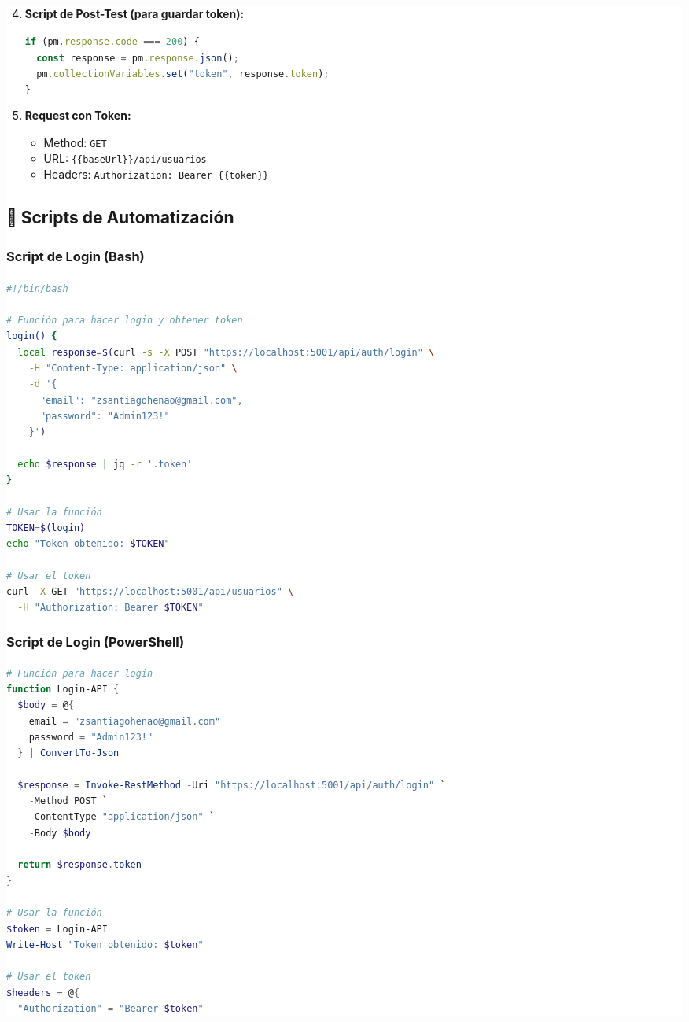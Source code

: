 4. **Script de Post-Test (para guardar token):**
   ```javascript
   if (pm.response.code === 200) {
     const response = pm.response.json();
     pm.collectionVariables.set("token", response.token);
   }
   ```

5. **Request con Token:**
   - Method: `GET`
   - URL: `{{baseUrl}}/api/usuarios`
   - Headers: `Authorization: Bearer {{token}}`

## 🔧 Scripts de Automatización

### **Script de Login (Bash)**
```bash
#!/bin/bash

# Función para hacer login y obtener token
login() {
  local response=$(curl -s -X POST "https://localhost:5001/api/auth/login" \
    -H "Content-Type: application/json" \
    -d '{
      "email": "zsantiagohenao@gmail.com",
      "password": "Admin123!"
    }')
  
  echo $response | jq -r '.token'
}

# Usar la función
TOKEN=$(login)
echo "Token obtenido: $TOKEN"

# Usar el token
curl -X GET "https://localhost:5001/api/usuarios" \
  -H "Authorization: Bearer $TOKEN"
```

### **Script de Login (PowerShell)**
```powershell
# Función para hacer login
function Login-API {
  $body = @{
    email = "zsantiagohenao@gmail.com"
    password = "Admin123!"
  } | ConvertTo-Json

  $response = Invoke-RestMethod -Uri "https://localhost:5001/api/auth/login" `
    -Method POST `
    -ContentType "application/json" `
    -Body $body

  return $response.token
}

# Usar la función
$token = Login-API
Write-Host "Token obtenido: $token"

# Usar el token
$headers = @{
  "Authorization" = "Bearer $token"
```
